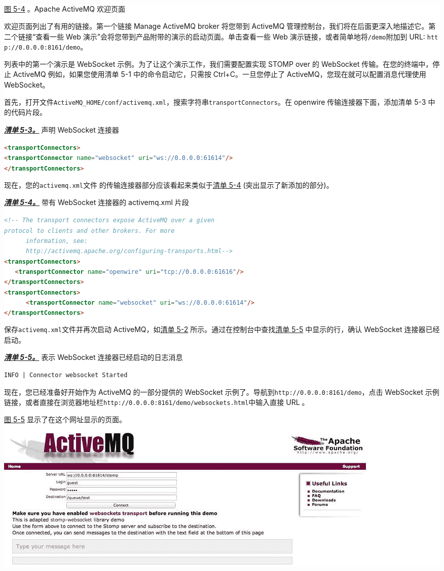 [图 5-4](#_Fig4) 。Apache ActiveMQ 欢迎页面

欢迎页面列出了有用的链接。第一个链接 Manage ActiveMQ broker 将您带到 ActiveMQ 管理控制台，我们将在后面更深入地描述它。第二个链接“查看一些 Web 演示”会将您带到产品附带的演示的启动页面。单击查看一些 Web 演示链接，或者简单地将`/demo`附加到 URL: `http://0.0.0.0:8161/demo`。

列表中的第一个演示是 WebSocket 示例。为了让这个演示工作，我们需要配置实现 STOMP over 的 WebSocket 传输。在您的终端中，停止 ActiveMQ 例如，如果您使用清单 5-1 中的命令启动它，只需按 Ctrl+C。一旦您停止了 ActiveMQ，您现在就可以配置消息代理使用 WebSocket。

首先，打开文件`ActiveMQ_HOME/conf/activemq.xml`，搜索字符串`transportConnectors`。在 openwire 传输连接器下面，添加清单 5-3 中的代码片段。

[***清单 5-3。***](#_list3) 声明 WebSocket 连接器

```html
<transportConnectors>
<transportConnector name="websocket" uri="ws://0.0.0.0:61614"/>
</transportConnectors>
```

现在，您的`activemq.xml`文件 的传输连接器部分应该看起来类似于[清单 5-4](#list4) (突出显示了新添加的部分)。

[***清单 5-4。***](#_list4) 带有 WebSocket 连接器的 activemq.xml 片段

```html
<!-- The transport connectors expose ActiveMQ over a given
protocol to clients and other brokers. For more
      information, see:
      http://activemq.apache.org/configuring-transports.html-->
<transportConnectors>
   <transportConnector name="openwire" uri="tcp://0.0.0.0:61616"/>
</transportConnectors>
<transportConnectors>
      <transportConnector name="websocket" uri="ws://0.0.0.0:61614"/>
</transportConnectors>
```

保存`activemq.xml`文件并再次启动 ActiveMQ，如[清单 5-2](#list2) 所示。通过在控制台中查找[清单 5-5](#list5) 中显示的行，确认 WebSocket 连接器已经启动。

[***清单 5-5。***](#_list5) 表示 WebSocket 连接器已经启动的日志消息

```html
INFO | Connector websocket Started
```

现在，您已经准备好开始作为 ActiveMQ 的一部分提供的 WebSocket 示例了。导航到`http://0.0.0.0:8161/demo`，点击 WebSocket 示例链接，或者直接在浏览器地址栏`http://0.0.0.0:8161/demo/websockets.html`中输入直接 URL 。

[图 5-5](#Fig5) 显示了在这个网址显示的页面。

![9781430247401_Fig05-05.jpg](img/9781430247401_Fig05-05.jpg)

